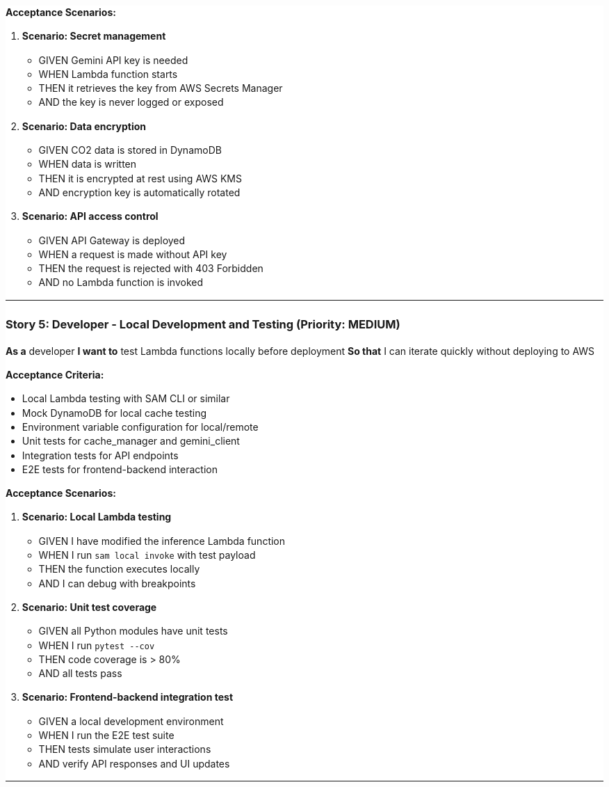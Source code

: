 **Acceptance Scenarios:**

1. **Scenario: Secret management**
   - GIVEN Gemini API key is needed
   - WHEN Lambda function starts
   - THEN it retrieves the key from AWS Secrets Manager
   - AND the key is never logged or exposed

2. **Scenario: Data encryption**
   - GIVEN CO2 data is stored in DynamoDB
   - WHEN data is written
   - THEN it is encrypted at rest using AWS KMS
   - AND encryption key is automatically rotated

3. **Scenario: API access control**
   - GIVEN API Gateway is deployed
   - WHEN a request is made without API key
   - THEN the request is rejected with 403 Forbidden
   - AND no Lambda function is invoked

---

### Story 5: Developer - Local Development and Testing (Priority: MEDIUM)

**As a** developer
**I want to** test Lambda functions locally before deployment
**So that** I can iterate quickly without deploying to AWS

**Acceptance Criteria:**
- Local Lambda testing with SAM CLI or similar
- Mock DynamoDB for local cache testing
- Environment variable configuration for local/remote
- Unit tests for cache_manager and gemini_client
- Integration tests for API endpoints
- E2E tests for frontend-backend interaction

**Acceptance Scenarios:**

1. **Scenario: Local Lambda testing**
   - GIVEN I have modified the inference Lambda function
   - WHEN I run `sam local invoke` with test payload
   - THEN the function executes locally
   - AND I can debug with breakpoints

2. **Scenario: Unit test coverage**
   - GIVEN all Python modules have unit tests
   - WHEN I run `pytest --cov`
   - THEN code coverage is > 80%
   - AND all tests pass

3. **Scenario: Frontend-backend integration test**
   - GIVEN a local development environment
   - WHEN I run the E2E test suite
   - THEN tests simulate user interactions
   - AND verify API responses and UI updates

---
